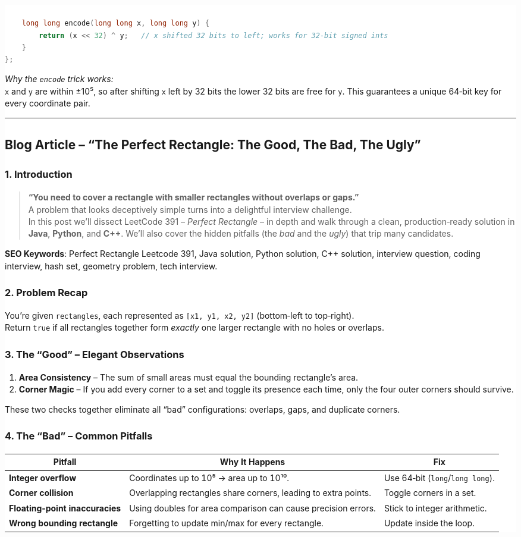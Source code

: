 ```cpp

    long long encode(long long x, long long y) {
        return (x << 32) ^ y;   // x shifted 32 bits to left; works for 32‑bit signed ints
    }
};
```

*Why the `encode` trick works:*  
`x` and `y` are within ±10⁵, so after shifting `x` left by 32 bits the lower 32 bits are free for `y`. This guarantees a unique 64‑bit key for every coordinate pair.

---

## Blog Article – “The Perfect Rectangle: The Good, The Bad, The Ugly”

### 1. Introduction

> **“You need to cover a rectangle with smaller rectangles without overlaps or gaps.”**  
> A problem that looks deceptively simple turns into a delightful interview challenge.  
> In this post we’ll dissect LeetCode 391 – *Perfect Rectangle* – in depth and walk through a clean, production‑ready solution in **Java**, **Python**, and **C++**. We’ll also cover the hidden pitfalls (the *bad* and the *ugly*) that trip many candidates.

**SEO Keywords**: Perfect Rectangle Leetcode 391, Java solution, Python solution, C++ solution, interview question, coding interview, hash set, geometry problem, tech interview.

### 2. Problem Recap

You’re given `rectangles`, each represented as `[x1, y1, x2, y2]` (bottom‑left to top‑right).  
Return `true` if all rectangles together form *exactly* one larger rectangle with no holes or overlaps.

### 3. The “Good” – Elegant Observations

1. **Area Consistency** – The sum of small areas must equal the bounding rectangle’s area.
2. **Corner Magic** – If you add every corner to a set and toggle its presence each time, only the four outer corners should survive.

These two checks together eliminate all “bad” configurations: overlaps, gaps, and duplicate corners.

### 4. The “Bad” – Common Pitfalls

| Pitfall | Why It Happens | Fix |
|---------|----------------|-----|
| **Integer overflow** | Coordinates up to 10⁵ → area up to 10¹⁰. | Use 64‑bit (`long`/`long long`). |
| **Corner collision** | Overlapping rectangles share corners, leading to extra points. | Toggle corners in a set. |
| **Floating‑point inaccuracies** | Using doubles for area comparison can cause precision errors. | Stick to integer arithmetic. |
| **Wrong bounding rectangle** | Forgetting to update min/max for every rectangle. | Update inside the loop. |
